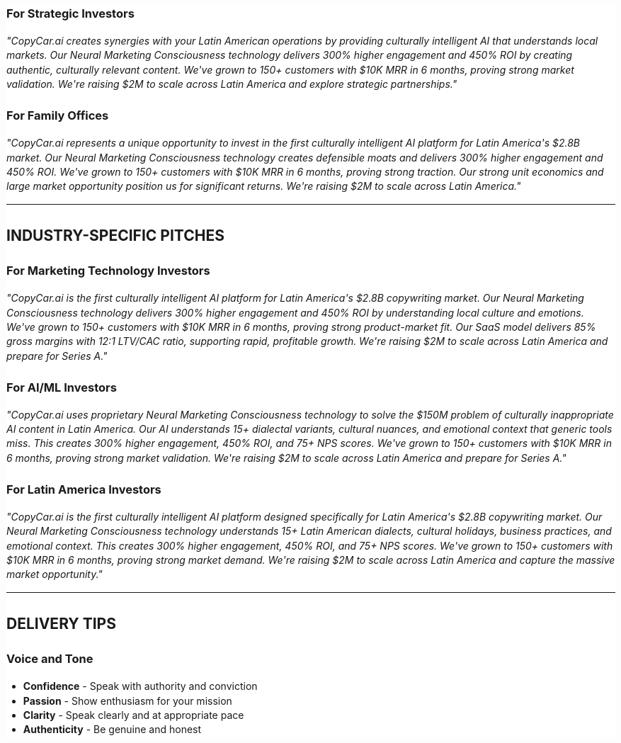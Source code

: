 ### **For Strategic Investors**
*"CopyCar.ai creates synergies with your Latin American operations by providing culturally intelligent AI that understands local markets. Our Neural Marketing Consciousness technology delivers 300% higher engagement and 450% ROI by creating authentic, culturally relevant content. We've grown to 150+ customers with $10K MRR in 6 months, proving strong market validation. We're raising $2M to scale across Latin America and explore strategic partnerships."*

### **For Family Offices**
*"CopyCar.ai represents a unique opportunity to invest in the first culturally intelligent AI platform for Latin America's $2.8B market. Our Neural Marketing Consciousness technology creates defensible moats and delivers 300% higher engagement and 450% ROI. We've grown to 150+ customers with $10K MRR in 6 months, proving strong traction. Our strong unit economics and large market opportunity position us for significant returns. We're raising $2M to scale across Latin America."*

---

## **INDUSTRY-SPECIFIC PITCHES**

### **For Marketing Technology Investors**
*"CopyCar.ai is the first culturally intelligent AI platform for Latin America's $2.8B copywriting market. Our Neural Marketing Consciousness technology delivers 300% higher engagement and 450% ROI by understanding local culture and emotions. We've grown to 150+ customers with $10K MRR in 6 months, proving strong product-market fit. Our SaaS model delivers 85% gross margins with 12:1 LTV/CAC ratio, supporting rapid, profitable growth. We're raising $2M to scale across Latin America and prepare for Series A."*

### **For AI/ML Investors**
*"CopyCar.ai uses proprietary Neural Marketing Consciousness technology to solve the $150M problem of culturally inappropriate AI content in Latin America. Our AI understands 15+ dialectal variants, cultural nuances, and emotional context that generic tools miss. This creates 300% higher engagement, 450% ROI, and 75+ NPS scores. We've grown to 150+ customers with $10K MRR in 6 months, proving strong market validation. We're raising $2M to scale across Latin America and prepare for Series A."*

### **For Latin America Investors**
*"CopyCar.ai is the first culturally intelligent AI platform designed specifically for Latin America's $2.8B copywriting market. Our Neural Marketing Consciousness technology understands 15+ Latin American dialects, cultural holidays, business practices, and emotional context. This creates 300% higher engagement, 450% ROI, and 75+ NPS scores. We've grown to 150+ customers with $10K MRR in 6 months, proving strong market demand. We're raising $2M to scale across Latin America and capture the massive market opportunity."*

---

## **DELIVERY TIPS**

### **Voice and Tone**
- **Confidence** - Speak with authority and conviction
- **Passion** - Show enthusiasm for your mission
- **Clarity** - Speak clearly and at appropriate pace
- **Authenticity** - Be genuine and honest
